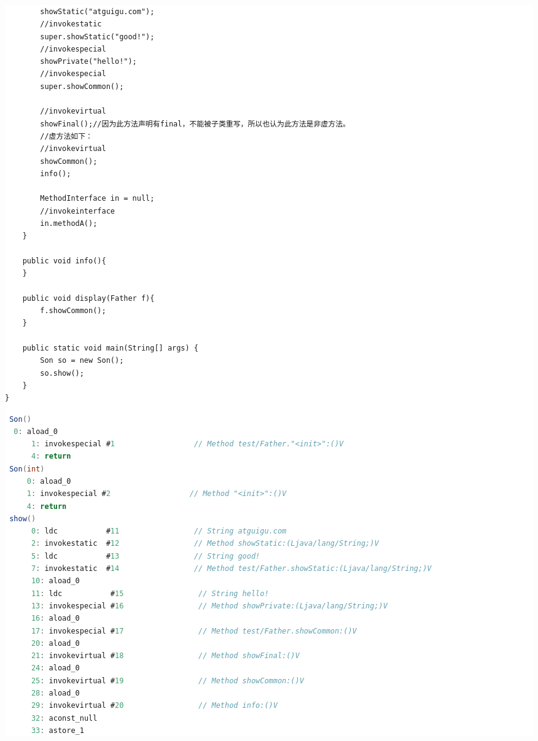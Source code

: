    ```
           showStatic("atguigu.com");
           //invokestatic
           super.showStatic("good!");
           //invokespecial
           showPrivate("hello!");
           //invokespecial
           super.showCommon();
   
           //invokevirtual
           showFinal();//因为此方法声明有final，不能被子类重写，所以也认为此方法是非虚方法。
           //虚方法如下：
           //invokevirtual
           showCommon();
           info();
   
           MethodInterface in = null;
           //invokeinterface
           in.methodA();
       }
   
       public void info(){
       }
   
       public void display(Father f){
           f.showCommon();
       }
   
       public static void main(String[] args) {
           Son so = new Son();
           so.show();
       }
   } 
   ```

    

   ```java
    Son()
   	 0: aload_0
    	 1: invokespecial #1                  // Method test/Father."<init>":()V
    	 4: return
    Son(int)
        0: aload_0
        1: invokespecial #2                  // Method "<init>":()V
        4: return 
    show()
         0: ldc           #11                 // String atguigu.com
         2: invokestatic  #12                 // Method showStatic:(Ljava/lang/String;)V
         5: ldc           #13                 // String good!
         7: invokestatic  #14                 // Method test/Father.showStatic:(Ljava/lang/String;)V
         10: aload_0
         11: ldc           #15                 // String hello!
         13: invokespecial #16                 // Method showPrivate:(Ljava/lang/String;)V
         16: aload_0
         17: invokespecial #17                 // Method test/Father.showCommon:()V
         20: aload_0
         21: invokevirtual #18                 // Method showFinal:()V
         24: aload_0
         25: invokevirtual #19                 // Method showCommon:()V
         28: aload_0
         29: invokevirtual #20                 // Method info:()V
         32: aconst_null
         33: astore_1
   ```